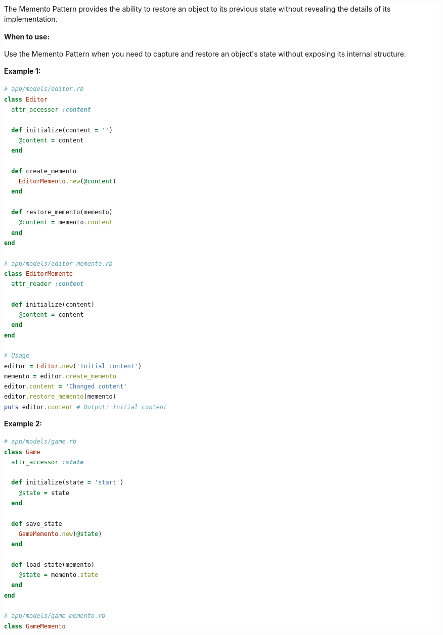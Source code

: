 The Memento Pattern provides the ability to restore an object to its previous state without revealing the details of its implementation.

**When to use:**

Use the Memento Pattern when you need to capture and restore an object's state without exposing its internal structure.

**Example 1:**

```ruby
# app/models/editor.rb
class Editor
  attr_accessor :content

  def initialize(content = '')
    @content = content
  end

  def create_memento
    EditorMemento.new(@content)
  end

  def restore_memento(memento)
    @content = memento.content
  end
end

# app/models/editor_memento.rb
class EditorMemento
  attr_reader :content

  def initialize(content)
    @content = content
  end
end

# Usage
editor = Editor.new('Initial content')
memento = editor.create_memento
editor.content = 'Changed content'
editor.restore_memento(memento)
puts editor.content # Output: Initial content
```

**Example 2:**

```ruby
# app/models/game.rb
class Game
  attr_accessor :state

  def initialize(state = 'start')
    @state = state
  end

  def save_state
    GameMemento.new(@state)
  end

  def load_state(memento)
    @state = memento.state
  end
end

# app/models/game_memento.rb
class GameMemento
```